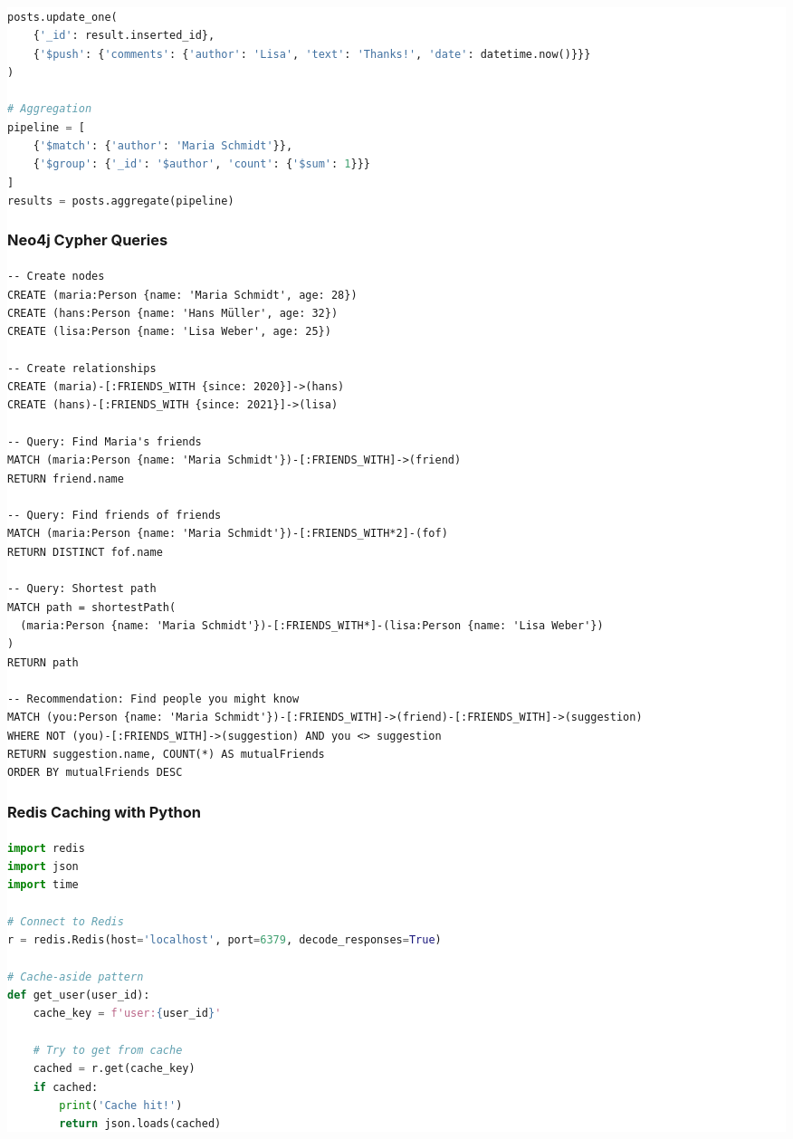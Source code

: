 ```python
posts.update_one(
    {'_id': result.inserted_id},
    {'$push': {'comments': {'author': 'Lisa', 'text': 'Thanks!', 'date': datetime.now()}}}
)

# Aggregation
pipeline = [
    {'$match': {'author': 'Maria Schmidt'}},
    {'$group': {'_id': '$author', 'count': {'$sum': 1}}}
]
results = posts.aggregate(pipeline)
```

### Neo4j Cypher Queries
```cypher
-- Create nodes
CREATE (maria:Person {name: 'Maria Schmidt', age: 28})
CREATE (hans:Person {name: 'Hans Müller', age: 32})
CREATE (lisa:Person {name: 'Lisa Weber', age: 25})

-- Create relationships
CREATE (maria)-[:FRIENDS_WITH {since: 2020}]->(hans)
CREATE (hans)-[:FRIENDS_WITH {since: 2021}]->(lisa)

-- Query: Find Maria's friends
MATCH (maria:Person {name: 'Maria Schmidt'})-[:FRIENDS_WITH]->(friend)
RETURN friend.name

-- Query: Find friends of friends
MATCH (maria:Person {name: 'Maria Schmidt'})-[:FRIENDS_WITH*2]-(fof)
RETURN DISTINCT fof.name

-- Query: Shortest path
MATCH path = shortestPath(
  (maria:Person {name: 'Maria Schmidt'})-[:FRIENDS_WITH*]-(lisa:Person {name: 'Lisa Weber'})
)
RETURN path

-- Recommendation: Find people you might know
MATCH (you:Person {name: 'Maria Schmidt'})-[:FRIENDS_WITH]->(friend)-[:FRIENDS_WITH]->(suggestion)
WHERE NOT (you)-[:FRIENDS_WITH]->(suggestion) AND you <> suggestion
RETURN suggestion.name, COUNT(*) AS mutualFriends
ORDER BY mutualFriends DESC
```

### Redis Caching with Python
```python
import redis
import json
import time

# Connect to Redis
r = redis.Redis(host='localhost', port=6379, decode_responses=True)

# Cache-aside pattern
def get_user(user_id):
    cache_key = f'user:{user_id}'
    
    # Try to get from cache
    cached = r.get(cache_key)
    if cached:
        print('Cache hit!')
        return json.loads(cached)
```
